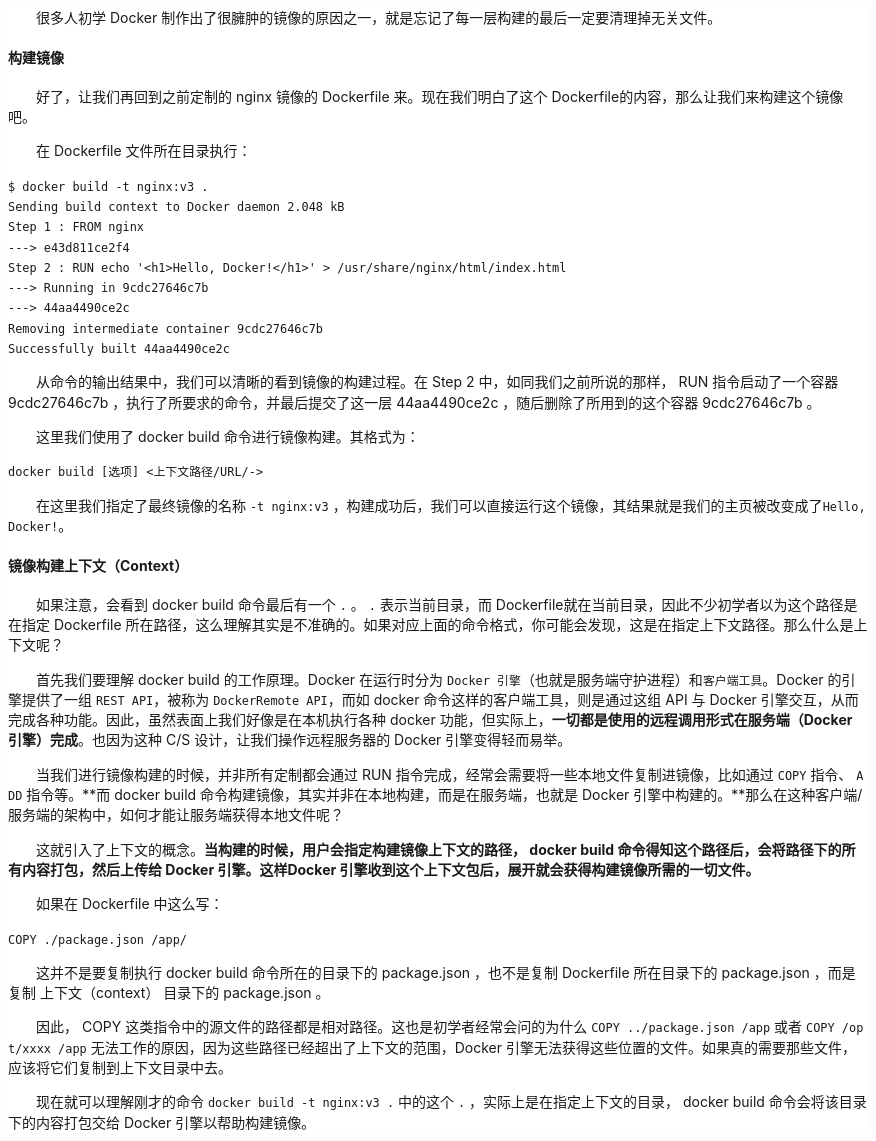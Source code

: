 &emsp;&emsp;很多人初学 Docker 制作出了很臃肿的镜像的原因之一，就是忘记了每一层构建的最后一定要清理掉无关文件。

#### 构建镜像

&emsp;&emsp;好了，让我们再回到之前定制的 nginx 镜像的 Dockerfile 来。现在我们明白了这个 Dockerfile的内容，那么让我们来构建这个镜像吧。

&emsp;&emsp;在 Dockerfile 文件所在目录执行：

```
$ docker build -t nginx:v3 .
Sending build context to Docker daemon 2.048 kB
Step 1 : FROM nginx
---> e43d811ce2f4
Step 2 : RUN echo '<h1>Hello, Docker!</h1>' > /usr/share/nginx/html/index.html
---> Running in 9cdc27646c7b
---> 44aa4490ce2c
Removing intermediate container 9cdc27646c7b
Successfully built 44aa4490ce2c
```

&emsp;&emsp;从命令的输出结果中，我们可以清晰的看到镜像的构建过程。在 Step 2 中，如同我们之前所说的那样， RUN 指令启动了一个容器 9cdc27646c7b ，执行了所要求的命令，并最后提交了这一层 44aa4490ce2c ，随后删除了所用到的这个容器 9cdc27646c7b 。

&emsp;&emsp;这里我们使用了 docker build 命令进行镜像构建。其格式为：

```
docker build [选项] <上下文路径/URL/->
```

&emsp;&emsp;在这里我们指定了最终镜像的名称 `-t nginx:v3` ，构建成功后，我们可以直接运行这个镜像，其结果就是我们的主页被改变成了`Hello, Docker!`。

#### 镜像构建上下文（Context）

&emsp;&emsp;如果注意，会看到 docker build 命令最后有一个 `.` 。 `.` 表示当前目录，而 Dockerfile就在当前目录，因此不少初学者以为这个路径是在指定 Dockerfile 所在路径，这么理解其实是不准确的。如果对应上面的命令格式，你可能会发现，这是在指定上下文路径。那么什么是上下文呢？

&emsp;&emsp;首先我们要理解 docker build 的工作原理。Docker 在运行时分为 `Docker 引擎`（也就是服务端守护进程）和`客户端工具`。Docker 的引擎提供了一组 `REST API`，被称为 `DockerRemote API`，而如 docker 命令这样的客户端工具，则是通过这组 API 与 Docker 引擎交互，从而完成各种功能。因此，虽然表面上我们好像是在本机执行各种 docker 功能，但实际上，**一切都是使用的远程调用形式在服务端（Docker 引擎）完成**。也因为这种 C/S 设计，让我们操作远程服务器的 Docker 引擎变得轻而易举。

&emsp;&emsp;当我们进行镜像构建的时候，并非所有定制都会通过 RUN 指令完成，经常会需要将一些本地文件复制进镜像，比如通过 `COPY` 指令、 `ADD` 指令等。**而 docker build 命令构建镜像，其实并非在本地构建，而是在服务端，也就是 Docker 引擎中构建的。**那么在这种客户端/服务端的架构中，如何才能让服务端获得本地文件呢？

&emsp;&emsp;这就引入了上下文的概念。**当构建的时候，用户会指定构建镜像上下文的路径， docker build 命令得知这个路径后，会将路径下的所有内容打包，然后上传给 Docker 引擎。这样Docker 引擎收到这个上下文包后，展开就会获得构建镜像所需的一切文件。**

&emsp;&emsp;如果在 Dockerfile 中这么写：

```
COPY ./package.json /app/
```

&emsp;&emsp;这并不是要复制执行 docker build 命令所在的目录下的 package.json ，也不是复制 Dockerfile 所在目录下的 package.json ，而是复制 上下文（context） 目录下的 package.json 。

&emsp;&emsp;因此， COPY 这类指令中的源文件的路径都是相对路径。这也是初学者经常会问的为什么 `COPY ../package.json /app` 或者 `COPY /opt/xxxx /app` 无法工作的原因，因为这些路径已经超出了上下文的范围，Docker 引擎无法获得这些位置的文件。如果真的需要那些文件，应该将它们复制到上下文目录中去。

&emsp;&emsp;现在就可以理解刚才的命令 `docker build -t nginx:v3 .` 中的这个 `.` ，实际上是在指定上下文的目录， docker build 命令会将该目录下的内容打包交给 Docker 引擎以帮助构建镜像。
